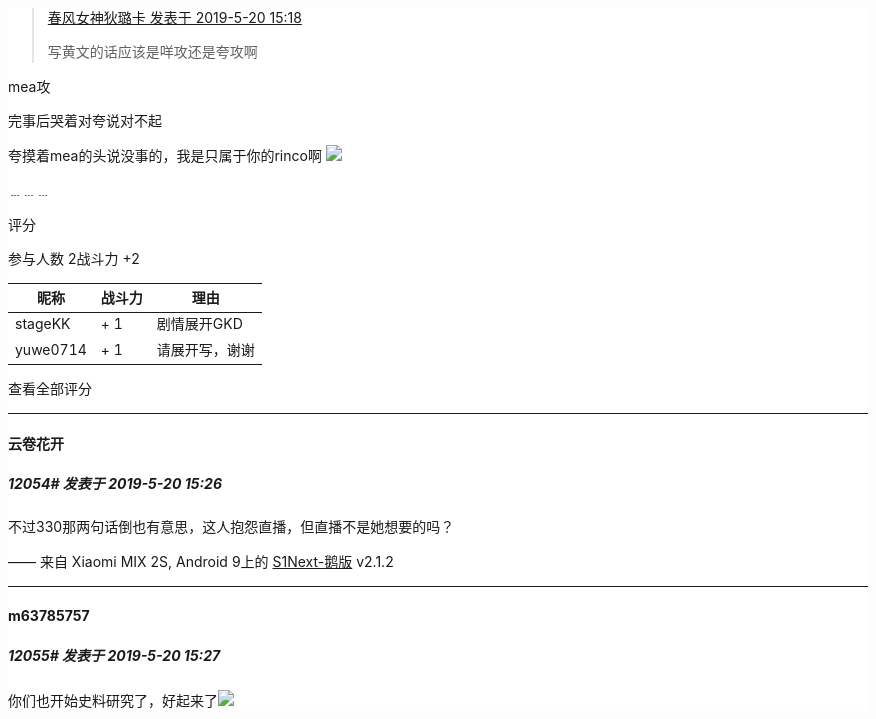 

<blockquote><a href="httphttps://bbs.saraba1st.com/2b/forum.php?mod=redirect&amp;goto=findpost&amp;pid=43775374&amp;ptid=1829754" target="_blank">春风女神狄璐卡 发表于 2019-5-20 15:18</a>

写黄文的话应该是咩攻还是夸攻啊</blockquote>
mea攻


完事后哭着对夸说对不起

夸摸着mea的头说没事的，我是只属于你的rinco啊
<img src="https://static.saraba1st.com/image/smiley/face2017/007.png" referrerpolicy="no-referrer">



﹍﹍﹍

评分





 参与人数 2战斗力 +2

|昵称|战斗力|理由|
|----|---|---|
| stageKK| + 1|剧情展开GKD|
| yuwe0714| + 1|请展开写，谢谢|



查看全部评分






-----

####  云卷花开  
##### 12054#       发表于 2019-5-20 15:26




不过330那两句话倒也有意思，这人抱怨直播，但直播不是她想要的吗？

—— 来自 Xiaomi MIX 2S, Android 9上的 [S1Next-鹅版](https://github.com/ykrank/S1-Next/releases) v2.1.2







-----

####  m63785757  
##### 12055#       发表于 2019-5-20 15:27




你们也开始史料研究了，好起来了<img src="https://static.saraba1st.com/image/smiley/face2017/067.png" referrerpolicy="no-referrer">

